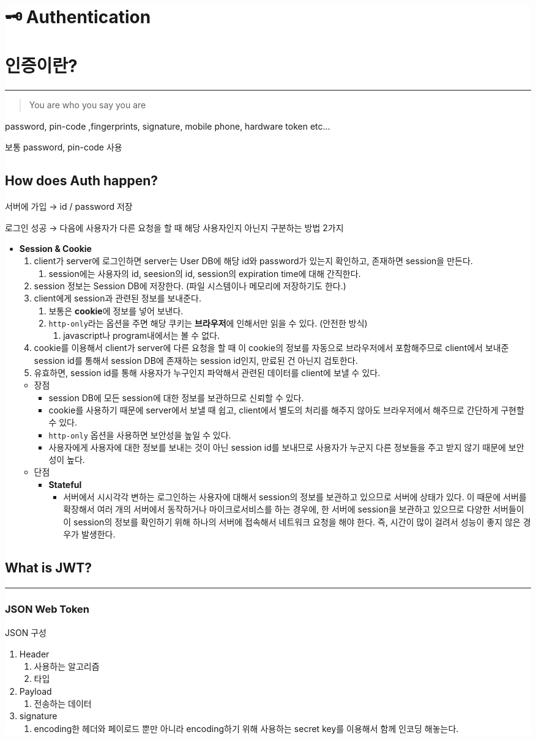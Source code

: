# 🗝 Authentication

# 인증이란?

---

> You are who you say you are
> 

password, pin-code ,fingerprints, signature, mobile phone, hardware token etc...

보통 password, pin-code 사용

## How does Auth happen?

서버에 가입 → id / password 저장

로그인 성공 → 다음에 사용자가 다른 요청을 할 때 해당 사용자인지 아닌지 구분하는 방법 2가지

- **Session & Cookie**
    1. client가 server에 로그인하면 server는 User DB에 해당 id와 password가 있는지 확인하고, 존재하면 session을 만든다.
        1. session에는 사용자의 id, seesion의 id, session의 expiration time에 대해 간직한다. 
    2. session 정보는 Session DB에 저장한다. (파일 시스템이나 메모리에 저장하기도 한다.)
    3. client에게 session과 관련된 정보를 보내준다.
        1. 보통은 **cookie**에 정보를 넣어 보낸다.
        2. `http-only`라는 옵션을 주면 해당 쿠키는 **브라우저**에 인해서만 읽을 수 있다. (안전한 방식)
            1. javascript나 program내에서는 볼 수 없다.
    4. cookie를 이용해서 client가 server에 다른 요청을 할 때 이 cookie의 정보를 자동으로 브라우저에서 포함해주므로 client에서 보내준 session id를 통해서 session DB에 존재하는 session id인지, 만료된 건 아닌지 검토한다.
    5. 유효하면, session id를 통해 사용자가 누구인지 파악해서 관련된 데이터를 client에 보낼 수 있다.
    - 장점
        - session DB에 모든 session에 대한 정보를 보관하므로 신뢰할 수 있다.
        - cookie를 사용하기 때문에 server에서 보낼 때 쉽고, client에서 별도의 처리를 해주지 않아도 브라우저에서 해주므로 간단하게 구현할 수 있다.
        - `http-only` 옵션을 사용하면 보안성을 높일 수 있다.
        - 사용자에게 사용자에 대한 정보를 보내는 것이 아닌 session id를 보내므로 사용자가 누군지 다른 정보들을 주고 받지 않기 때문에 보안성이 높다.
    - 단점
        - **Stateful**
            - 서버에서 시시각각 변하는 로그인하는 사용자에 대해서 session의 정보를 보관하고 있으므로 서버에 상태가 있다. 
            이 때문에 서버를 확장해서 여러 개의 서버에서 동작하거나 마이크로서비스를 하는 경우에, 한 서버에 session을 보관하고 있으므로 다양한 서버들이 이 session의 정보를 확인하기 위해 하나의 서버에 접속해서 네트워크 요청을 해야 한다. 즉, 시간이 많이 걸려서 성능이 좋지 않은 경우가 발생한다.

## What is JWT?

---

### JSON Web Token

JSON 구성 

1. Header 
    1. 사용하는 알고리즘
    2. 타입
2. Payload 
    1. 전송하는 데이터 
3. signature
    1. encoding한 헤더와 페이로드 뿐만 아니라 encoding하기 위해 사용하는 secret key를 이용해서 함께 인코딩 해놓는다.
